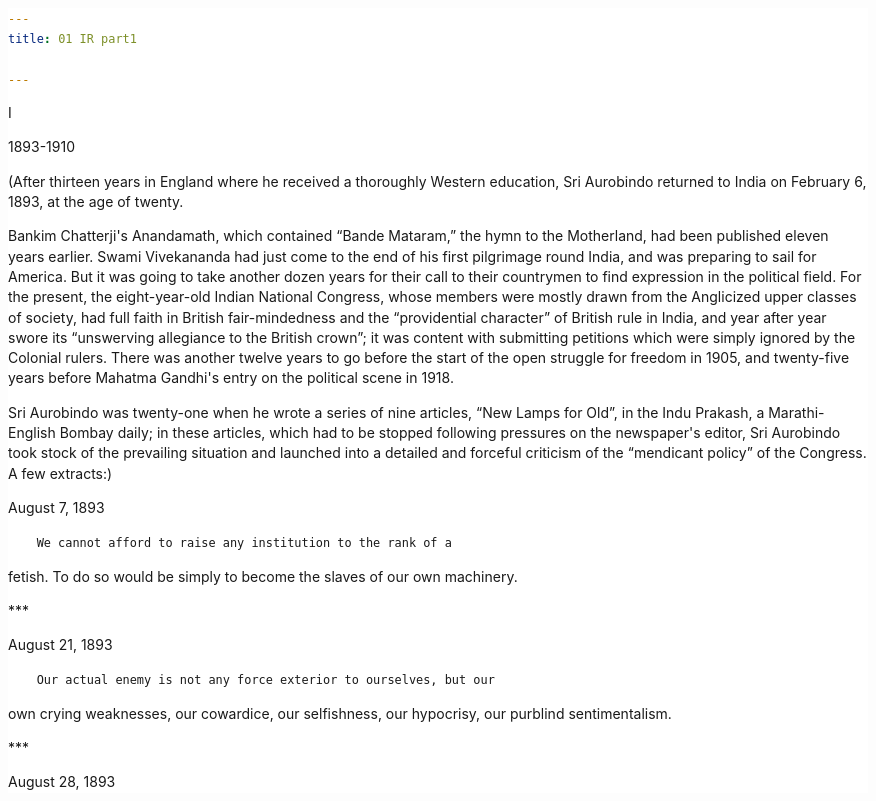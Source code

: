 ```yaml
---
title: 01 IR part1

---
```

<div class="Section1">

I

1893-1910

(After thirteen years in England where he received a thoroughly Western
education, Sri Aurobindo returned to India on February 6, 1893, at the
age of twenty.

Bankim Chatterji's Anandamath, which contained “Bande Mataram,” the hymn
to the Motherland, had been published eleven years earlier. Swami
Vivekananda had just come to the end of his first pilgrimage round
India, and was preparing to sail for America. But it was going to take
another dozen years for their call to their countrymen to find
expression in the political field. For the present, the eight-year-old
Indian National Congress, whose members were mostly drawn from the
Anglicized upper classes of society, had full faith in British
fair-mindedness and the “providential character” of British rule in
India, and year after year swore its “unswerving allegiance to the
British crown”; it was content with submitting petitions which were
simply ignored by the Colonial rulers. There was another twelve years to
go before the start of the open struggle for freedom in 1905, and
twenty-five years before Mahatma Gandhi's entry on the political scene
in 1918.

Sri Aurobindo was twenty-one when he wrote a series of nine articles,
“New Lamps for Old”, in the Indu Prakash, a Marathi-English Bombay
daily; in these articles, which had to be stopped following pressures on
the newspaper's editor, Sri Aurobindo took stock of the prevailing
situation and launched into a detailed and forceful criticism of the
“mendicant policy” of the Congress. A few extracts:)

August 7, 1893

        We cannot afford to raise any institution to the rank of a
fetish. To do so would be simply to become the slaves of our own
machinery.

\*\*\*

August 21, 1893

        Our actual enemy is not any force exterior to ourselves, but our
own crying weaknesses, our cowardice, our selfishness, our hypocrisy,
our purblind sentimentalism.

\*\*\*

August 28, 1893
